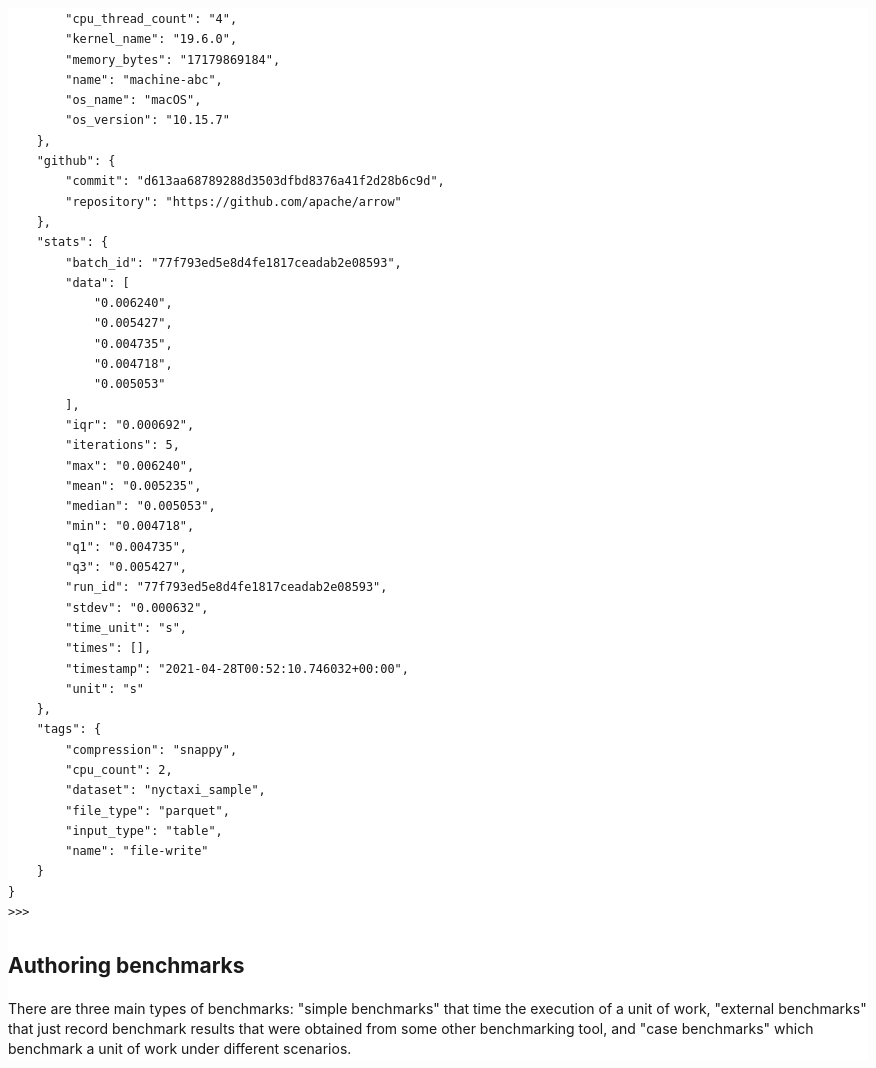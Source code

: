             "cpu_thread_count": "4",
            "kernel_name": "19.6.0",
            "memory_bytes": "17179869184",
            "name": "machine-abc",
            "os_name": "macOS",
            "os_version": "10.15.7"
        },
        "github": {
            "commit": "d613aa68789288d3503dfbd8376a41f2d28b6c9d",
            "repository": "https://github.com/apache/arrow"
        },
        "stats": {
            "batch_id": "77f793ed5e8d4fe1817ceadab2e08593",
            "data": [
                "0.006240",
                "0.005427",
                "0.004735",
                "0.004718",
                "0.005053"
            ],
            "iqr": "0.000692",
            "iterations": 5,
            "max": "0.006240",
            "mean": "0.005235",
            "median": "0.005053",
            "min": "0.004718",
            "q1": "0.004735",
            "q3": "0.005427",
            "run_id": "77f793ed5e8d4fe1817ceadab2e08593",
            "stdev": "0.000632",
            "time_unit": "s",
            "times": [],
            "timestamp": "2021-04-28T00:52:10.746032+00:00",
            "unit": "s"
        },
        "tags": {
            "compression": "snappy",
            "cpu_count": 2,
            "dataset": "nyctaxi_sample",
            "file_type": "parquet",
            "input_type": "table",
            "name": "file-write"
        }
    }
    >>>


## Authoring benchmarks

There are three main types of benchmarks: "simple benchmarks" that time
the execution of a unit of work, "external benchmarks" that just record
benchmark results that were obtained from some other benchmarking tool,
and "case benchmarks" which benchmark a unit of work under different scenarios.
